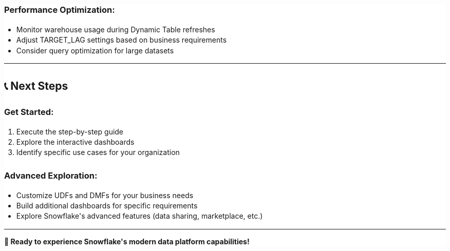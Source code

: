 ### **Performance Optimization:**
- Monitor warehouse usage during Dynamic Table refreshes
- Adjust TARGET_LAG settings based on business requirements
- Consider query optimization for large datasets

---

## 📞 **Next Steps**

### **Get Started:**
1. Execute the step-by-step guide
2. Explore the interactive dashboards
3. Identify specific use cases for your organization

### **Advanced Exploration:**
- Customize UDFs and DMFs for your business needs
- Build additional dashboards for specific requirements
- Explore Snowflake's advanced features (data sharing, marketplace, etc.)

---

**🎯 Ready to experience Snowflake's modern data platform capabilities!** 